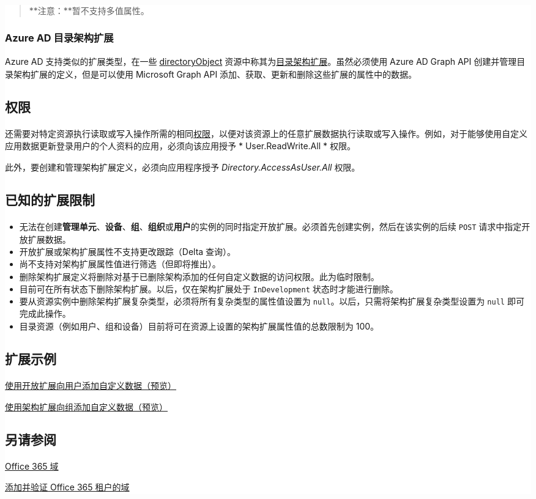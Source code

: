 >**注意：**暂不支持多值属性。

### <a name="azure-ad-directory-schema-extensions"></a>Azure AD 目录架构扩展
Azure AD 支持类似的扩展类型，在一些 [directoryObject](../api-reference/beta/resources/directoryObject.md) 资源中称其为[目录架构扩展](https://msdn.microsoft.com/en-us/library/azure/ad/graph/howto/azure-ad-graph-api-directory-schema-extensions)。虽然必须使用 Azure AD Graph API 创建并管理目录架构扩展的定义，但是可以使用 Microsoft Graph API 添加、获取、更新和删除这些扩展的属性中的数据。

## <a name="permissions"></a>权限
还需要对特定资源执行读取或写入操作所需的相同[权限](../authorization/permission_scopes.md)，以便对该资源上的任意扩展数据执行读取或写入操作。例如，对于能够使用自定义应用数据更新登录用户的个人资料的应用，必须向该应用授予 * User.ReadWrite.All * 权限。

此外，要创建和管理架构扩展定义，必须向应用程序授予 *Directory.AccessAsUser.All* 权限。
 
## <a name="known-limitations-for-extensions"></a>已知的扩展限制
-   无法在创建**管理单元**、**设备**、**组**、**组织**或**用户**的实例的同时指定开放扩展。必须首先创建实例，然后在该实例的后续 ``POST`` 请求中指定开放扩展数据。  
-   开放扩展或架构扩展属性不支持更改跟踪（Delta 查询）。
-   尚不支持对架构扩展属性值进行筛选（但即将推出）。
-   删除架构扩展定义将删除对基于已删除架构添加的任何自定义数据的访问权限。此为临时限制。
-   目前可在所有状态下删除架构扩展。以后，仅在架构扩展处于 `InDevelopment` 状态时才能进行删除。
-   要从资源实例中删除架构扩展复杂类型，必须将所有复杂类型的属性值设置为 `null`。以后，只需将架构扩展复杂类型设置为 `null` 即可完成此操作。
-   目录资源（例如用户、组和设备）目前将可在资源上设置的架构扩展属性值的总数限制为 100。

## <a name="extension-examples"></a>扩展示例
[使用开放扩展向用户添加自定义数据（预览）](extensibility_open_users.md)

[使用架构扩展向组添加自定义数据（预览）](extensibility_schema_groups.md)

## <a name="see-also"></a>另请参阅

[Office 365 域](https://technet.microsoft.com/en-us/library/office-365-domains.aspx)

[添加并验证 Office 365 租户的域](http://office365support.ca/adding-and-verifying-a-domain-for-the-new-office-365/)
